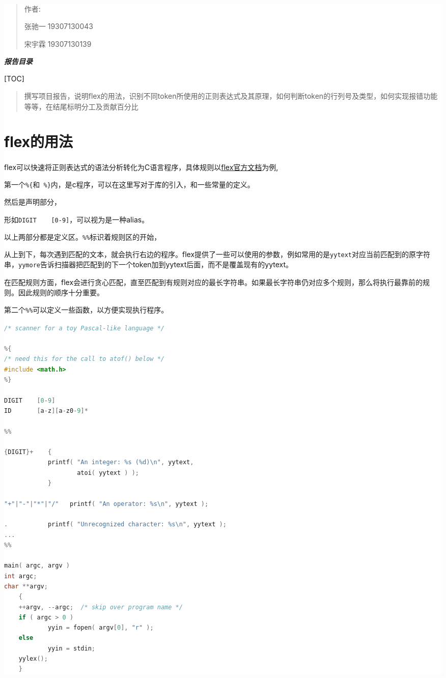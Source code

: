 > 作者:
>
> 张驰一 19307130043
>
> 宋宇霖 19307130139

***报告目录***

[TOC]

> 撰写项目报告，说明flex的用法，识别不同token所使用的正则表达式及其原理，如何判断token的行列号及类型，如何实现报错功能等等，在结尾标明分工及贡献百分比



# flex的用法

flex可以快速将正则表达式的语法分析转化为C语言程序，具体规则以[flex官方文档](https://ranger.uta.edu/~fegaras/cse5317/flex/flex_5.html)为例,

第一个`%{`和` %}`内，是c程序，可以在这里写对于库的引入，和一些常量的定义。

然后是声明部分，

形如`DIGIT    [0-9]`，可以视为是一种alias。

以上两部分都是定义区。`%%`标识着规则区的开始，

从上到下，每次遇到匹配的文本，就会执行右边的程序。flex提供了一些可以使用的参数，例如常用的是`yytext`对应当前匹配到的原字符串，`yymore`告诉扫描器把匹配到的下一个token加到yytext后面，而不是覆盖现有的yytext。

在匹配规则方面，flex会进行贪心匹配，直至匹配到有规则对应的最长字符串。如果最长字符串仍对应多个规则，那么将执行最靠前的规则。因此规则的顺序十分重要。

第二个`%%`可以定义一些函数，以方便实现执行程序。

```c
/* scanner for a toy Pascal-like language */

%{
/* need this for the call to atof() below */
#include <math.h>
%}

DIGIT    [0-9]
ID       [a-z][a-z0-9]*

%%

{DIGIT}+    {
            printf( "An integer: %s (%d)\n", yytext,
                    atoi( yytext ) );
            }

"+"|"-"|"*"|"/"   printf( "An operator: %s\n", yytext );

.           printf( "Unrecognized character: %s\n", yytext );
...
%%

main( argc, argv )
int argc;
char **argv;
    {
    ++argv, --argc;  /* skip over program name */
    if ( argc > 0 )
            yyin = fopen( argv[0], "r" );
    else
            yyin = stdin;
    yylex();
    }
```